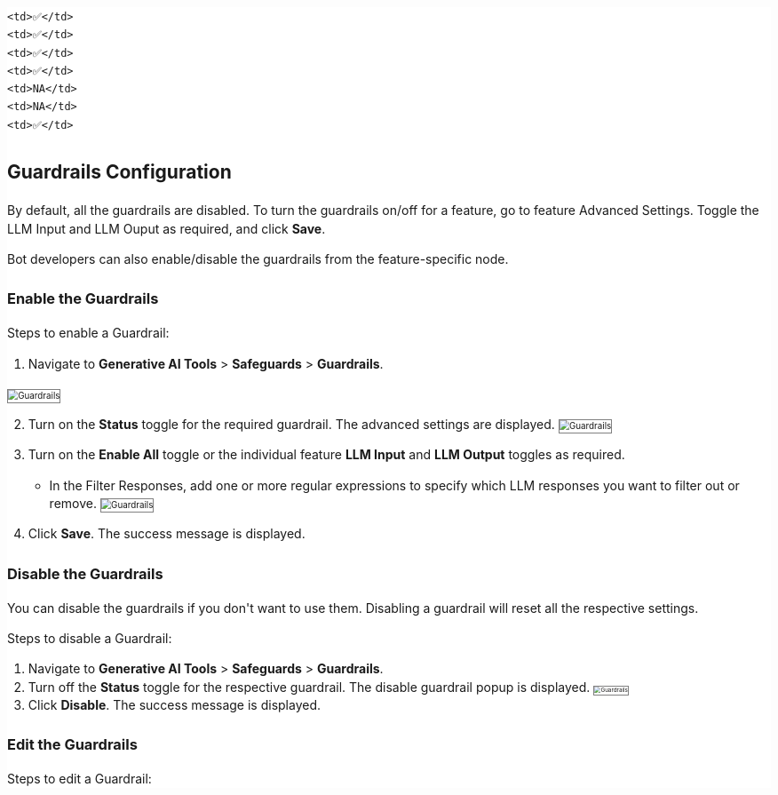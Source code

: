     <td>✅</td>
    <td>✅</td>
    <td>✅</td>
    <td>✅</td>
    <td>NA</td>
    <td>NA</td>
    <td>✅</td>
  </tr>
</table>



## Guardrails Configuration

By default, all the guardrails are disabled. To turn the guardrails on/off for a feature, go to feature Advanced Settings. Toggle the LLM Input and LLM Ouput as required, and click **Save**.

Bot developers can also enable/disable the guardrails from the feature-specific node.


### Enable the Guardrails

Steps to enable a Guardrail:



1. Navigate to **Generative AI Tools** > **Safeguards** > **Guardrails**.
<img src="../images/guardrails6.png" alt="Guardrails" title="Guardrails" style="border: 1px solid gray; zoom:70%;">

2. Turn on the **Status** toggle for the required guardrail. The advanced settings are displayed.  <img src="../images/guardrails2.png" alt="Guardrails" title="Guardrails" style="border: 1px solid gray; zoom:70%;">

3. Turn on the **Enable All** toggle or the individual feature **LLM Input** and **LLM Output** toggles as required. 

    * In the Filter Responses, add one or more regular expressions to specify which LLM responses you want to filter out or remove.  <img src="../images/guardrails5.png" alt="Guardrails" title="Guardrails" style="border: 1px solid gray; zoom:70%;">


4. Click **Save**. The success message is displayed.


### Disable the Guardrails

You can disable the guardrails if you don't want to use them. Disabling a guardrail will reset all the respective settings.

Steps to disable a Guardrail:



1. Navigate to **Generative AI Tools** > **Safeguards** > **Guardrails**.
2. Turn off the **Status** toggle for the respective guardrail. The disable guardrail popup is displayed.  <img src="../images/guardrails1.png" alt="Guardrails" title="Guardrails" style="border: 1px solid gray; zoom:45%;">
3. Click **Disable**. The success message is displayed.


### Edit the Guardrails

Steps to edit a Guardrail:
